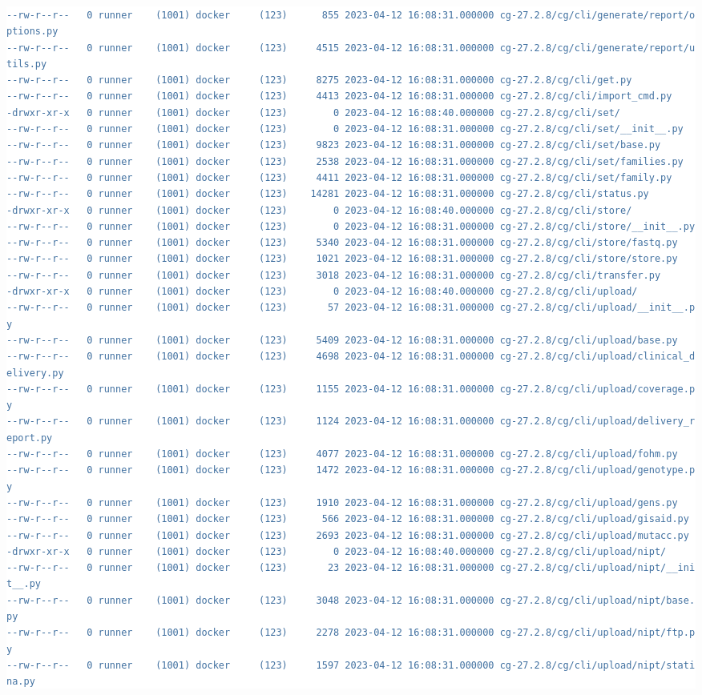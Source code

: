 ```diff
--rw-r--r--   0 runner    (1001) docker     (123)      855 2023-04-12 16:08:31.000000 cg-27.2.8/cg/cli/generate/report/options.py
--rw-r--r--   0 runner    (1001) docker     (123)     4515 2023-04-12 16:08:31.000000 cg-27.2.8/cg/cli/generate/report/utils.py
--rw-r--r--   0 runner    (1001) docker     (123)     8275 2023-04-12 16:08:31.000000 cg-27.2.8/cg/cli/get.py
--rw-r--r--   0 runner    (1001) docker     (123)     4413 2023-04-12 16:08:31.000000 cg-27.2.8/cg/cli/import_cmd.py
-drwxr-xr-x   0 runner    (1001) docker     (123)        0 2023-04-12 16:08:40.000000 cg-27.2.8/cg/cli/set/
--rw-r--r--   0 runner    (1001) docker     (123)        0 2023-04-12 16:08:31.000000 cg-27.2.8/cg/cli/set/__init__.py
--rw-r--r--   0 runner    (1001) docker     (123)     9823 2023-04-12 16:08:31.000000 cg-27.2.8/cg/cli/set/base.py
--rw-r--r--   0 runner    (1001) docker     (123)     2538 2023-04-12 16:08:31.000000 cg-27.2.8/cg/cli/set/families.py
--rw-r--r--   0 runner    (1001) docker     (123)     4411 2023-04-12 16:08:31.000000 cg-27.2.8/cg/cli/set/family.py
--rw-r--r--   0 runner    (1001) docker     (123)    14281 2023-04-12 16:08:31.000000 cg-27.2.8/cg/cli/status.py
-drwxr-xr-x   0 runner    (1001) docker     (123)        0 2023-04-12 16:08:40.000000 cg-27.2.8/cg/cli/store/
--rw-r--r--   0 runner    (1001) docker     (123)        0 2023-04-12 16:08:31.000000 cg-27.2.8/cg/cli/store/__init__.py
--rw-r--r--   0 runner    (1001) docker     (123)     5340 2023-04-12 16:08:31.000000 cg-27.2.8/cg/cli/store/fastq.py
--rw-r--r--   0 runner    (1001) docker     (123)     1021 2023-04-12 16:08:31.000000 cg-27.2.8/cg/cli/store/store.py
--rw-r--r--   0 runner    (1001) docker     (123)     3018 2023-04-12 16:08:31.000000 cg-27.2.8/cg/cli/transfer.py
-drwxr-xr-x   0 runner    (1001) docker     (123)        0 2023-04-12 16:08:40.000000 cg-27.2.8/cg/cli/upload/
--rw-r--r--   0 runner    (1001) docker     (123)       57 2023-04-12 16:08:31.000000 cg-27.2.8/cg/cli/upload/__init__.py
--rw-r--r--   0 runner    (1001) docker     (123)     5409 2023-04-12 16:08:31.000000 cg-27.2.8/cg/cli/upload/base.py
--rw-r--r--   0 runner    (1001) docker     (123)     4698 2023-04-12 16:08:31.000000 cg-27.2.8/cg/cli/upload/clinical_delivery.py
--rw-r--r--   0 runner    (1001) docker     (123)     1155 2023-04-12 16:08:31.000000 cg-27.2.8/cg/cli/upload/coverage.py
--rw-r--r--   0 runner    (1001) docker     (123)     1124 2023-04-12 16:08:31.000000 cg-27.2.8/cg/cli/upload/delivery_report.py
--rw-r--r--   0 runner    (1001) docker     (123)     4077 2023-04-12 16:08:31.000000 cg-27.2.8/cg/cli/upload/fohm.py
--rw-r--r--   0 runner    (1001) docker     (123)     1472 2023-04-12 16:08:31.000000 cg-27.2.8/cg/cli/upload/genotype.py
--rw-r--r--   0 runner    (1001) docker     (123)     1910 2023-04-12 16:08:31.000000 cg-27.2.8/cg/cli/upload/gens.py
--rw-r--r--   0 runner    (1001) docker     (123)      566 2023-04-12 16:08:31.000000 cg-27.2.8/cg/cli/upload/gisaid.py
--rw-r--r--   0 runner    (1001) docker     (123)     2693 2023-04-12 16:08:31.000000 cg-27.2.8/cg/cli/upload/mutacc.py
-drwxr-xr-x   0 runner    (1001) docker     (123)        0 2023-04-12 16:08:40.000000 cg-27.2.8/cg/cli/upload/nipt/
--rw-r--r--   0 runner    (1001) docker     (123)       23 2023-04-12 16:08:31.000000 cg-27.2.8/cg/cli/upload/nipt/__init__.py
--rw-r--r--   0 runner    (1001) docker     (123)     3048 2023-04-12 16:08:31.000000 cg-27.2.8/cg/cli/upload/nipt/base.py
--rw-r--r--   0 runner    (1001) docker     (123)     2278 2023-04-12 16:08:31.000000 cg-27.2.8/cg/cli/upload/nipt/ftp.py
--rw-r--r--   0 runner    (1001) docker     (123)     1597 2023-04-12 16:08:31.000000 cg-27.2.8/cg/cli/upload/nipt/statina.py
```